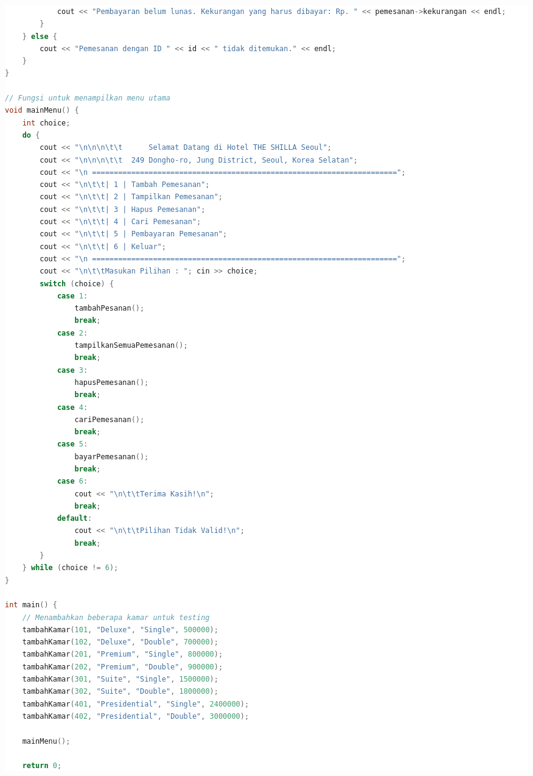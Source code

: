 ```C++
            cout << "Pembayaran belum lunas. Kekurangan yang harus dibayar: Rp. " << pemesanan->kekurangan << endl;
        }
    } else {
        cout << "Pemesanan dengan ID " << id << " tidak ditemukan." << endl;
    }
}

// Fungsi untuk menampilkan menu utama
void mainMenu() {
    int choice;
    do {
        cout << "\n\n\n\t\t      Selamat Datang di Hotel THE SHILLA Seoul";
        cout << "\n\n\n\t\t  249 Dongho-ro, Jung District, Seoul, Korea Selatan";
        cout << "\n ======================================================================";
        cout << "\n\t\t| 1 | Tambah Pemesanan";
        cout << "\n\t\t| 2 | Tampilkan Pemesanan";
        cout << "\n\t\t| 3 | Hapus Pemesanan";
        cout << "\n\t\t| 4 | Cari Pemesanan";
        cout << "\n\t\t| 5 | Pembayaran Pemesanan";
        cout << "\n\t\t| 6 | Keluar";
        cout << "\n ======================================================================";
        cout << "\n\t\tMasukan Pilihan : "; cin >> choice;
        switch (choice) {
            case 1:
                tambahPesanan();
                break;
            case 2:
                tampilkanSemuaPemesanan();
                break;
            case 3:
                hapusPemesanan();
                break;
            case 4:
                cariPemesanan();
                break;
            case 5:
                bayarPemesanan();
                break;
            case 6:
                cout << "\n\t\tTerima Kasih!\n";
                break;
            default:
                cout << "\n\t\tPilihan Tidak Valid!\n";
                break;
        }
    } while (choice != 6);
}

int main() {
    // Menambahkan beberapa kamar untuk testing
    tambahKamar(101, "Deluxe", "Single", 500000);
    tambahKamar(102, "Deluxe", "Double", 700000);
    tambahKamar(201, "Premium", "Single", 800000);
    tambahKamar(202, "Premium", "Double", 900000);
    tambahKamar(301, "Suite", "Single", 1500000);
    tambahKamar(302, "Suite", "Double", 1800000);
    tambahKamar(401, "Presidential", "Single", 2400000);
    tambahKamar(402, "Presidential", "Double", 3000000);

    mainMenu();

    return 0;
```